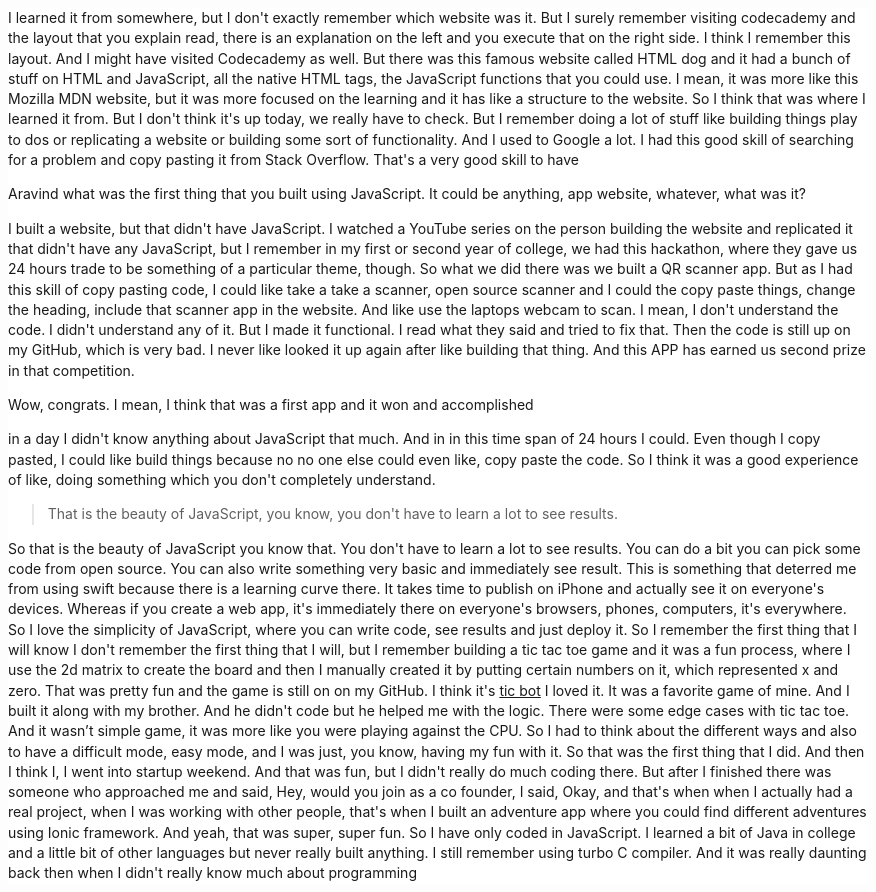 <TranscriptSpeaker name="Aravind" time="10:11" />

I learned it from somewhere, but I don't exactly remember which website was it. But I surely remember visiting codecademy and the layout that you explain read, there is an explanation on the left and you execute that on the right side. I think I remember this layout. And I might have visited Codecademy as well. But there was this famous website called HTML dog and it had a bunch of stuff on HTML and JavaScript, all the native HTML tags, the JavaScript functions that you could use. I mean, it was more like this Mozilla MDN website, but it was more focused on the learning and it has like a structure to the website. So I think that was where I learned it from. But I don't think it's up today, we really have to check. But I remember doing a lot of stuff like building things play to dos or replicating a website or building some sort of functionality. And I used to Google a lot. I had this good skill of searching for a problem and copy pasting it from Stack Overflow. That's a very good skill to have

<TranscriptSpeaker name="Brittik" time="11:33" />

Aravind what was the first thing that you built using JavaScript. It could be anything, app website, whatever, what was it?

<TranscriptSpeaker name="Aravind" time="11:43" />

I built a website, but that didn't have JavaScript. I watched a YouTube series on the person building the website and replicated it that didn't have any JavaScript, but I remember in my first or second year of college, we had this hackathon, where they gave us 24 hours trade to be something of a particular theme, though. So what we did there was we built a QR scanner app. But as I had this skill of copy pasting code, I could like take a take a scanner, open source scanner and I could the copy paste things, change the heading, include that scanner app in the website. And like use the laptops webcam to scan. I mean, I don't understand the code. I didn't understand any of it. But I made it functional. I read what they said and tried to fix that. Then the code is still up on my GitHub, which is very bad. I never like looked it up again after like building that thing. And this APP has earned us second prize in that competition.

<TranscriptSpeaker name="Brittik" time="13:08" />

Wow, congrats. I mean, I think that was a first app and it won and accomplished

<TranscriptSpeaker name="Aravind" time="13:14" />

in a day I didn't know anything about JavaScript that much. And in in this time span of 24 hours I could. Even though I copy pasted, I could like build things because no no one else could even like, copy paste the code. So I think it was a good experience of like, doing something which you don't completely understand.

> That is the beauty of JavaScript, you know, you don't have to learn a lot to see results.

<TranscriptSpeaker name="Brittik" time="13:41" />

So that is the beauty of JavaScript you know that. You don't have to learn a lot to see results. You can do a bit you can pick some code from open source. You can also write something very basic and immediately see result. This is something that deterred me from using swift because there is a learning curve there. It takes time to publish on iPhone and actually see it on everyone's devices. Whereas if you create a web app, it's immediately there on everyone's browsers, phones, computers, it's everywhere. So I love the simplicity of JavaScript, where you can write code, see results and just deploy it. So I remember the first thing that I will know I don't remember the first thing that I will, but I remember building a tic tac toe game and it was a fun process, where I use the 2d matrix to create the board and then I manually created it by putting certain numbers on it, which represented x and zero. That was pretty fun and the game is still on on my GitHub. I think it's [tic bot](https://brittikbasu.github.io/ticbot) I loved it. It was a favorite game of mine. And I built it along with my brother. And he didn't code but he helped me with the logic. There were some edge cases with tic tac toe. And it wasn’t simple game, it was more like you were playing against the CPU. So I had to think about the different ways and also to have a difficult mode, easy mode, and I was just, you know, having my fun with it. So that was the first thing that I did. And then I think I, I went into startup weekend. And that was fun, but I didn't really do much coding there. But after I finished there was someone who approached me and said, Hey, would you join as a co founder, I said, Okay, and that's when when I actually had a real project, when I was working with other people, that's when I built an adventure app where you could find different adventures using Ionic framework. And yeah, that was super, super fun. So I have only coded in JavaScript. I learned a bit of Java in college and a little bit of other languages but never really built anything. I still remember using turbo C compiler. And it was really daunting back then when I didn't really know much about programming